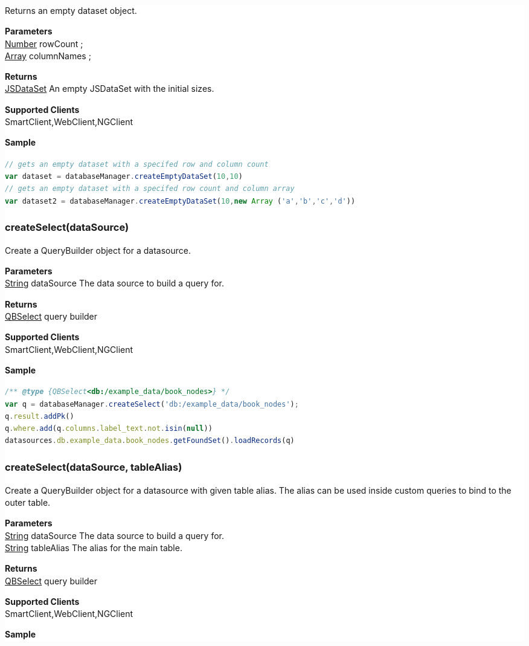 Returns an empty dataset object.

**Parameters**\
[Number](JSLib/Number.md) rowCount  ;\
[Array](JSLib/Array.md) columnNames  ;

**Returns**\
[JSDataSet](Database%20Manager/JSDataSet.md) An empty JSDataSet with the initial sizes.

**Supported Clients**\
SmartClient,WebClient,NGClient

**Sample**

```javascript
// gets an empty dataset with a specifed row and column count
var dataset = databaseManager.createEmptyDataSet(10,10)
// gets an empty dataset with a specifed row count and column array
var dataset2 = databaseManager.createEmptyDataSet(10,new Array ('a','b','c','d'))
```
### createSelect(dataSource)

Create a QueryBuilder object for a datasource.

**Parameters**\
[String](JSLib/String.md) dataSource The data source to build a query for.

**Returns**\
[QBSelect](Database%20Manager/QBSelect.md) query builder

**Supported Clients**\
SmartClient,WebClient,NGClient

**Sample**

```javascript
/** @type {QBSelect<db:/example_data/book_nodes>} */
var q = databaseManager.createSelect('db:/example_data/book_nodes');
q.result.addPk()
q.where.add(q.columns.label_text.not.isin(null))
datasources.db.example_data.book_nodes.getFoundSet().loadRecords(q)
```
### createSelect(dataSource, tableAlias)

Create a QueryBuilder object for a datasource with given table alias.
The alias can be used inside custom queries to bind to the outer table.

**Parameters**\
[String](JSLib/String.md) dataSource The data source to build a query for.\
[String](JSLib/String.md) tableAlias The alias for the main table.

**Returns**\
[QBSelect](Database%20Manager/QBSelect.md) query builder

**Supported Clients**\
SmartClient,WebClient,NGClient

**Sample**
